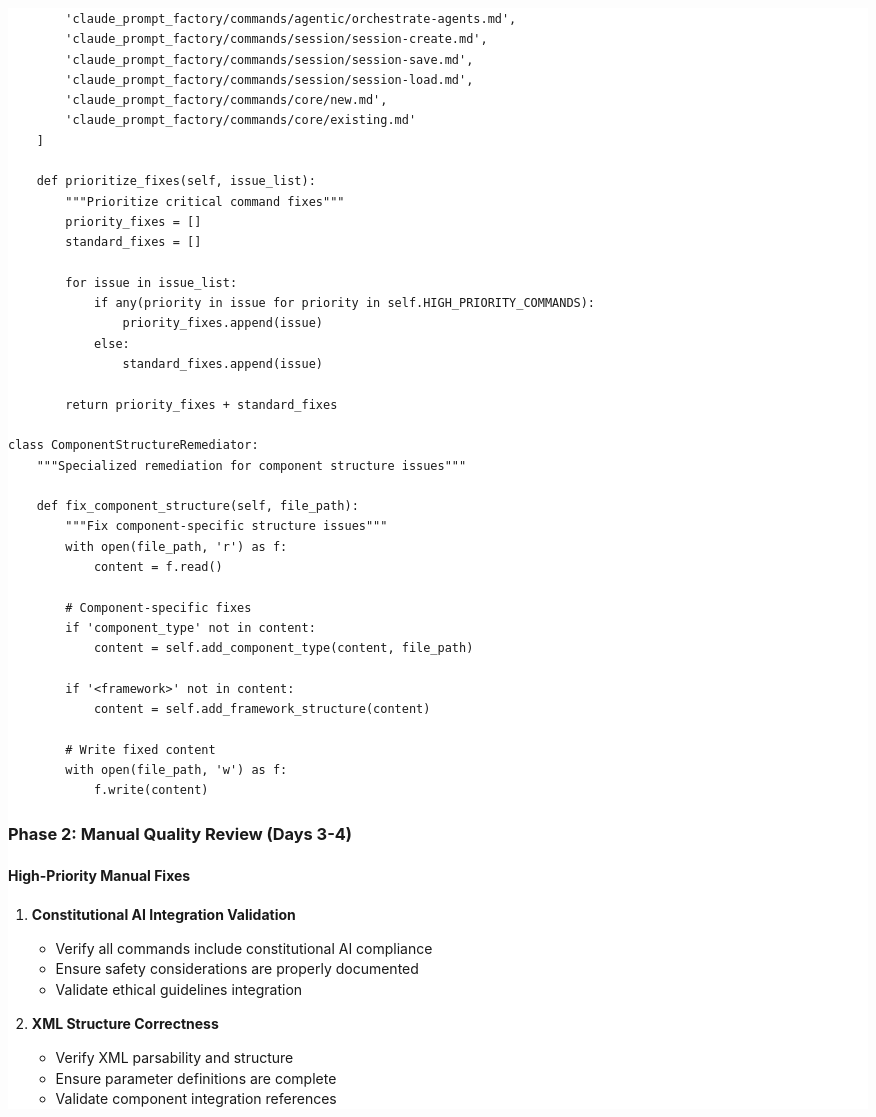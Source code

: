 ```
        'claude_prompt_factory/commands/agentic/orchestrate-agents.md',
        'claude_prompt_factory/commands/session/session-create.md',
        'claude_prompt_factory/commands/session/session-save.md',
        'claude_prompt_factory/commands/session/session-load.md',
        'claude_prompt_factory/commands/core/new.md',
        'claude_prompt_factory/commands/core/existing.md'
    ]
    
    def prioritize_fixes(self, issue_list):
        """Prioritize critical command fixes"""
        priority_fixes = []
        standard_fixes = []
        
        for issue in issue_list:
            if any(priority in issue for priority in self.HIGH_PRIORITY_COMMANDS):
                priority_fixes.append(issue)
            else:
                standard_fixes.append(issue)
        
        return priority_fixes + standard_fixes

class ComponentStructureRemediator:
    """Specialized remediation for component structure issues"""
    
    def fix_component_structure(self, file_path):
        """Fix component-specific structure issues"""
        with open(file_path, 'r') as f:
            content = f.read()
        
        # Component-specific fixes
        if 'component_type' not in content:
            content = self.add_component_type(content, file_path)
        
        if '<framework>' not in content:
            content = self.add_framework_structure(content)
        
        # Write fixed content
        with open(file_path, 'w') as f:
            f.write(content)
```

### Phase 2: Manual Quality Review (Days 3-4)

#### High-Priority Manual Fixes
1. **Constitutional AI Integration Validation**
   - Verify all commands include constitutional AI compliance
   - Ensure safety considerations are properly documented
   - Validate ethical guidelines integration

2. **XML Structure Correctness**
   - Verify XML parsability and structure
   - Ensure parameter definitions are complete
   - Validate component integration references
